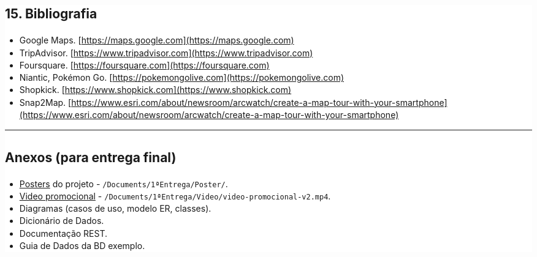 
## 15. Bibliografia

* Google Maps. [https://maps.google.com](https://maps.google.com)
* TripAdvisor. [https://www.tripadvisor.com](https://www.tripadvisor.com)
* Foursquare. [https://foursquare.com](https://foursquare.com)
* Niantic, Pokémon Go. [https://pokemongolive.com](https://pokemongolive.com)
* Shopkick. [https://www.shopkick.com](https://www.shopkick.com)
* Snap2Map. [https://www.esri.com/about/newsroom/arcwatch/create-a-map-tour-with-your-smartphone](https://www.esri.com/about/newsroom/arcwatch/create-a-map-tour-with-your-smartphone)

---

## Anexos (para entrega final)

* [Posters](./Poster/) do projeto - `/Documents/1ªEntrega/Poster/`.
* [Video promocional](./Video/video-promocional-v2.mp4) - `/Documents/1ªEntrega/Video/video-promocional-v2.mp4`.
* Diagramas (casos de uso, modelo ER, classes).
* Dicionário de Dados.
* Documentação REST.
* Guia de Dados da BD exemplo.
